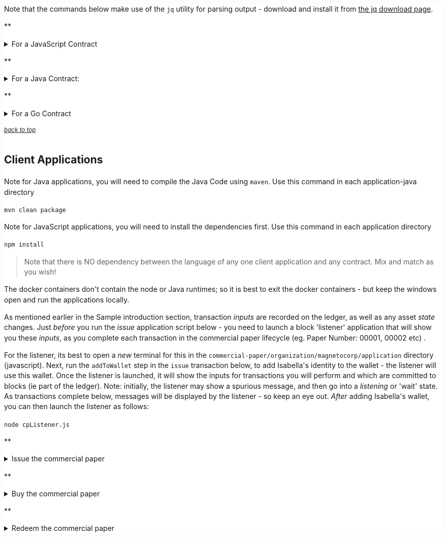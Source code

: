 Note that the commands below make use of the `jq` utility for parsing output - download and install it from [the jq download page](https://stedolan.github.io/jq/download/).


**<details><summary>For a JavaScript Contract</summary></details>


**<details><summary>For a Java Contract:</summary></details>

**<details><summary>For a Go Contract</summary></details>


<sup>[_back to top_](#top)</sup>


## Client Applications

Note for Java applications, you will need to compile the Java Code using `maven`. Use this command in each application-java directory

```
mvn clean package
```

Note for JavaScript applications, you will need to install the dependencies first. Use this command in each application directory

```
npm install
```
>  Note that there is NO dependency between the language of any one client application and any contract. Mix and match as you wish!

The docker containers don't contain the node or Java runtimes; so it is best to exit the docker containers - but keep the windows open and run the applications locally.

As mentioned earlier in the Sample introduction section, transaction _inputs_ are recorded on the ledger, as well as any asset _state_ changes. Just *before* you run the _issue_ application script below - you need to launch a block 'listener' application that will show you these _inputs_, as you complete each transaction in the commercial paper lifecycle (eg. Paper Number: 00001, 00002 etc) .

For the listener, its best to open a *new* terminal for this in the `commercial-paper/organization/magnetocorp/application` directory (javascript). Next, run the `addToWallet` step in the `issue` transaction below, to add Isabella's identity to the wallet - the listener will use this wallet. Once the listener is launched, it will show the inputs for transactions you will perform and which are committed to blocks (ie part of the ledger).  Note: initially, the listener may show a spurious message, and then go into a _listening_ or 'wait' state. As transactions complete below, messages will be displayed by the listener - so keep an eye out. *After* adding Isabella's wallet, you can then launch the listener as follows:

```
node cpListener.js
```

**<details><summary>Issue the commercial paper</summary></details>


**<details><summary>Buy the commercial paper</summary></details>

**<details><summary>Redeem the commercial paper</summary></details>
